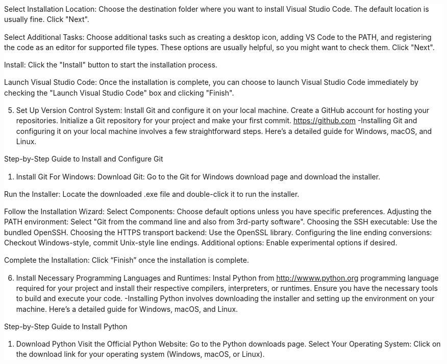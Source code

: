 Select Installation Location:
Choose the destination folder where you want to install Visual Studio Code. The default location is usually fine. Click "Next".

Select Additional Tasks:
Choose additional tasks such as creating a desktop icon, adding VS Code to the PATH, and registering the code as an editor for supported file types. These options are usually helpful, so you might want to check them. Click "Next".

Install:
Click the "Install" button to start the installation process.

Launch Visual Studio Code:
Once the installation is complete, you can choose to launch Visual Studio Code immediately by checking the "Launch Visual Studio Code" box and clicking "Finish".
   
5. Set Up Version Control System:
   Install Git and configure it on your local machine. Create a GitHub account for hosting your repositories. Initialize a Git repository for your project and make your first commit. https://github.com
-Installing Git and configuring it on your local machine involves a few straightforward steps. Here’s a detailed guide for Windows, macOS, and Linux.

Step-by-Step Guide to Install and Configure Git
1. Install Git
For Windows:
Download Git:
Go to the Git for Windows download page and download the installer.

Run the Installer:
Locate the downloaded .exe file and double-click it to run the installer.

Follow the Installation Wizard:
Select Components: Choose default options unless you have specific preferences.
Adjusting the PATH environment: Select "Git from the command line and also from 3rd-party software".
Choosing the SSH executable: Use the bundled OpenSSH.
Choosing the HTTPS transport backend: Use the OpenSSL library.
Configuring the line ending conversions: Checkout Windows-style, commit Unix-style line endings.
Additional options: Enable experimental options if desired.

Complete the Installation:
Click “Finish” once the installation is complete.

6. Install Necessary Programming Languages and Runtimes:
  Instal Python from http://wwww.python.org programming language required for your project and install their respective compilers, interpreters, or runtimes. Ensure you have the necessary tools to build and execute your code.
-Installing Python involves downloading the installer and setting up the environment on your machine. Here’s a detailed guide for Windows, macOS, and Linux.

Step-by-Step Guide to Install Python
1. Download Python
Visit the Official Python Website:
Go to the Python downloads page.
Select Your Operating System:
Click on the download link for your operating system (Windows, macOS, or Linux).
